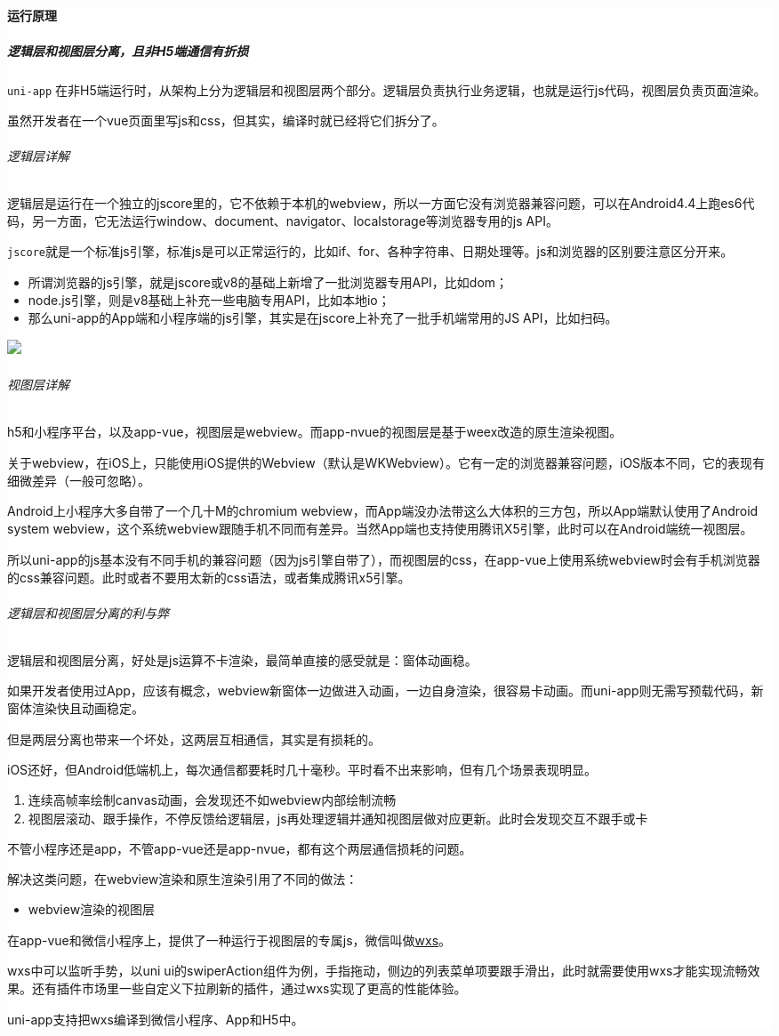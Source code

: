 #### 运行原理

##### 逻辑层和视图层分离，且非H5端通信有折损

``uni-app`` 在非H5端运行时，从架构上分为逻辑层和视图层两个部分。逻辑层负责执行业务逻辑，也就是运行js代码，视图层负责页面渲染。

虽然开发者在一个vue页面里写js和css，但其实，编译时就已经将它们拆分了。

###### 逻辑层详解

逻辑层是运行在一个独立的jscore里的，它不依赖于本机的webview，所以一方面它没有浏览器兼容问题，可以在Android4.4上跑es6代码，另一方面，它无法运行window、document、navigator、localstorage等浏览器专用的js API。

`jscore`就是一个标准js引擎，标准js是可以正常运行的，比如if、for、各种字符串、日期处理等。js和浏览器的区别要注意区分开来。
- 所谓浏览器的js引擎，就是jscore或v8的基础上新增了一批浏览器专用API，比如dom；
- node.js引擎，则是v8基础上补充一些电脑专用API，比如本地io；
- 那么uni-app的App端和小程序端的js引擎，其实是在jscore上补充了一批手机端常用的JS API，比如扫码。

<div>
	<img src="https://img.cdn.aliyun.dcloud.net.cn/uni-app/jscore.jpg" style="max-width:500px"></img>
</div>

###### 视图层详解

h5和小程序平台，以及app-vue，视图层是webview。而app-nvue的视图层是基于weex改造的原生渲染视图。

关于webview，在iOS上，只能使用iOS提供的Webview（默认是WKWebview）。它有一定的浏览器兼容问题，iOS版本不同，它的表现有细微差异（一般可忽略）。

Android上小程序大多自带了一个几十M的chromium webview，而App端没办法带这么大体积的三方包，所以App端默认使用了Android system webview，这个系统webview跟随手机不同而有差异。当然App端也支持使用腾讯X5引擎，此时可以在Android端统一视图层。

所以uni-app的js基本没有不同手机的兼容问题（因为js引擎自带了），而视图层的css，在app-vue上使用系统webview时会有手机浏览器的css兼容问题。此时或者不要用太新的css语法，或者集成腾讯x5引擎。

###### 逻辑层和视图层分离的利与弊

逻辑层和视图层分离，好处是js运算不卡渲染，最简单直接的感受就是：窗体动画稳。

如果开发者使用过App，应该有概念，webview新窗体一边做进入动画，一边自身渲染，很容易卡动画。而uni-app则无需写预载代码，新窗体渲染快且动画稳定。

但是两层分离也带来一个坏处，这两层互相通信，其实是有损耗的。

iOS还好，但Android低端机上，每次通信都要耗时几十毫秒。平时看不出来影响，但有几个场景表现明显。

1. 连续高帧率绘制canvas动画，会发现还不如webview内部绘制流畅
2. 视图层滚动、跟手操作，不停反馈给逻辑层，js再处理逻辑并通知视图层做对应更新。此时会发现交互不跟手或卡

不管小程序还是app，不管app-vue还是app-nvue，都有这个两层通信损耗的问题。

解决这类问题，在webview渲染和原生渲染引用了不同的做法：

- webview渲染的视图层

在app-vue和微信小程序上，提供了一种运行于视图层的专属js，微信叫做[wxs](https://uniapp.dcloud.io/tutorial/miniprogram-subject.html#wxs)。

wxs中可以监听手势，以uni ui的swiperAction组件为例，手指拖动，侧边的列表菜单项要跟手滑出，此时就需要使用wxs才能实现流畅效果。还有插件市场里一些自定义下拉刷新的插件，通过wxs实现了更高的性能体验。

uni-app支持把wxs编译到微信小程序、App和H5中。
